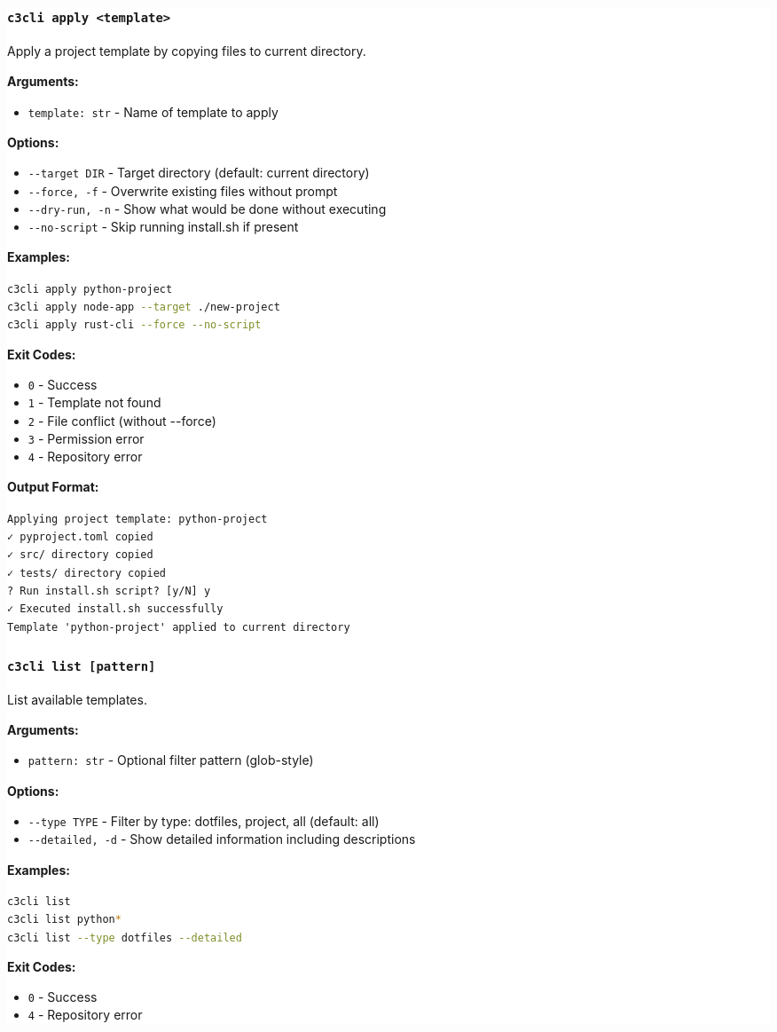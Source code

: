 ### `c3cli apply <template>`  
Apply a project template by copying files to current directory.

**Arguments:**
- `template: str` - Name of template to apply

**Options:**
- `--target DIR` - Target directory (default: current directory)
- `--force, -f` - Overwrite existing files without prompt
- `--dry-run, -n` - Show what would be done without executing
- `--no-script` - Skip running install.sh if present

**Examples:**
```bash
c3cli apply python-project
c3cli apply node-app --target ./new-project
c3cli apply rust-cli --force --no-script
```

**Exit Codes:**
- `0` - Success
- `1` - Template not found
- `2` - File conflict (without --force)
- `3` - Permission error
- `4` - Repository error

**Output Format:**
```
Applying project template: python-project
✓ pyproject.toml copied
✓ src/ directory copied
✓ tests/ directory copied
? Run install.sh script? [y/N] y
✓ Executed install.sh successfully  
Template 'python-project' applied to current directory
```

### `c3cli list [pattern]`
List available templates.

**Arguments:**
- `pattern: str` - Optional filter pattern (glob-style)

**Options:**
- `--type TYPE` - Filter by type: dotfiles, project, all (default: all)
- `--detailed, -d` - Show detailed information including descriptions

**Examples:**
```bash
c3cli list
c3cli list python*
c3cli list --type dotfiles --detailed
```

**Exit Codes:**
- `0` - Success  
- `4` - Repository error
